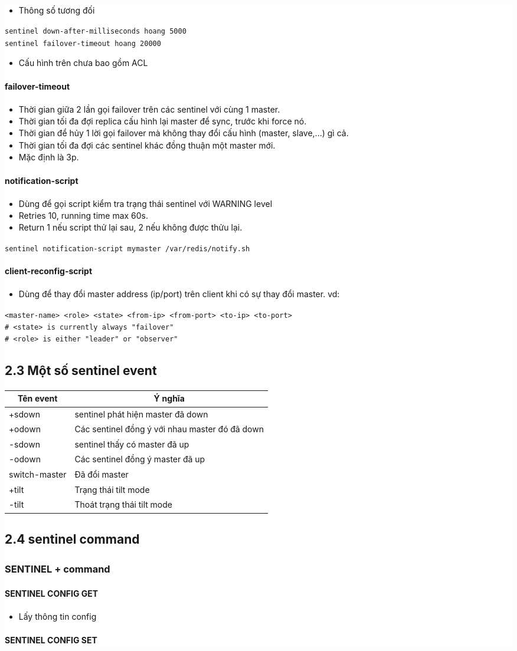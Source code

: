 - Thông số tương đối
```
sentinel down-after-milliseconds hoang 5000
sentinel failover-timeout hoang 20000
```
- Cấu hình trên chưa bao gồm ACL
#### failover-timeout
- Thời gian giữa 2 lần gọi failover trên các sentinel với cùng 1 master.
- Thời gian tối đa đợi replica cấu hình lại master để sync, trước khi force nó.
- Thời gian để hủy 1 lời gọi failover mà không thay đổi cấu hình (master, slave,...) gì cả.
- Thời gian tối đa đợi các sentinel khác đồng thuận một master mới.
- Mặc định là 3p.
#### notification-script
- Dùng để gọi script kiểm tra trạng thái sentinel với WARNING level
- Retries 10, running time max 60s.
- Return 1 nếu script thử lại sau, 2 nếu không được thửu lại.
```
sentinel notification-script mymaster /var/redis/notify.sh
```
#### client-reconfig-script
- Dùng để thay đổi master address (ip/port) trên client khi có sự thay đổi master. vd:
```
<master-name> <role> <state> <from-ip> <from-port> <to-ip> <to-port>
# <state> is currently always "failover"
# <role> is either "leader" or "observer"
```

## 2.3 Một số sentinel event
| Tên event  | Ý nghĩa       |
|---|---|
|+sdown | sentinel phát hiện master đã down   |
|+odown | Các sentinel đồng ý với nhau master đó đã down |
|-sdown | sentinel thấy có master đã up   |
|-odown | Các sentinel đồng ý master đã up   |
|switch-master <master name> <oldip> <oldport> <newip> <newport> | Đã đổi master |
|+tilt  | Trạng thái tilt mode     |
|-tilt  | Thoát trạng thái tilt mode    |
## 2.4 sentinel command
### SENTINEL + command
#### SENTINEL CONFIG GET <name>
- Lấy thông tin config
#### SENTINEL CONFIG SET <name> <value>
